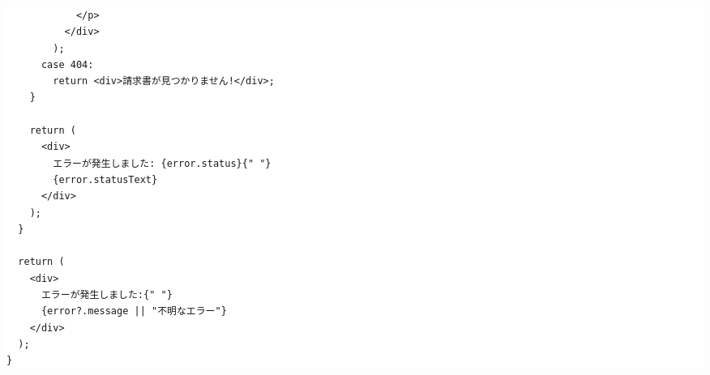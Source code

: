 ```tsx filename=app/routes/invoice.$invoiceId.tsx
            </p>
          </div>
        );
      case 404:
        return <div>請求書が見つかりません!</div>;
    }

    return (
      <div>
        エラーが発生しました: {error.status}{" "}
        {error.statusText}
      </div>
    );
  }

  return (
    <div>
      エラーが発生しました:{" "}
      {error?.message || "不明なエラー"}
    </div>
  );
}
```

[fetch]: https://developer.mozilla.org/en-US/docs/Web/API/Fetch_API
[prisma]: https://www.prisma.io
[json]: ../utils/json
[json-stringify]: https://developer.mozilla.org/en-US/docs/Web/JavaScript/Reference/Global_Objects/JSON/stringify
[request]: https://developer.mozilla.org/en-US/docs/Web/API/Request
[request-headers]: https://developer.mozilla.org/en-US/docs/Web/API/Response/headers
[url-search-params]: https://developer.mozilla.org/en-US/docs/Web/API/URLSearchParams
[response]: https://developer.mozilla.org/en-US/docs/Web/API/Response
[headers]: ../route/headers


